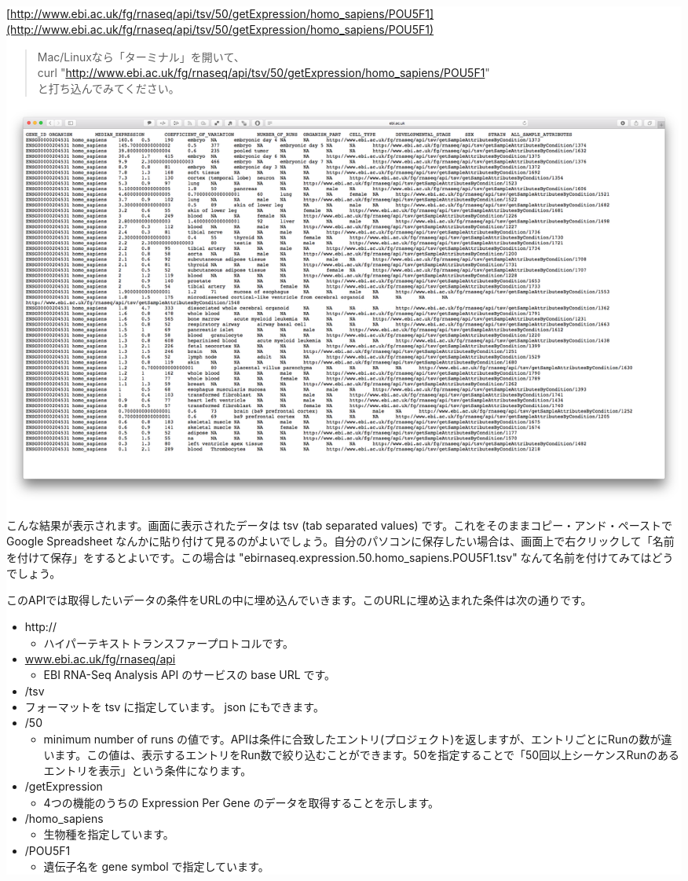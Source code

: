 [http://www.ebi.ac.uk/fg/rnaseq/api/tsv/50/getExpression/homo_sapiens/POU5F1](http://www.ebi.ac.uk/fg/rnaseq/api/tsv/50/getExpression/homo_sapiens/POU5F1)

> Mac/Linuxなら「ターミナル」を開いて、  
curl "http://www.ebi.ac.uk/fg/rnaseq/api/tsv/50/getExpression/homo_sapiens/POU5F1"  
と打ち込んでみてください。

![ebi rnaseq api](./images/ebi_rnaseq_01.png)

こんな結果が表示されます。画面に表示されたデータは tsv (tab separated values) です。これをそのままコピー・アンド・ペーストで Google Spreadsheet なんかに貼り付けて見るのがよいでしょう。自分のパソコンに保存したい場合は、画面上で右クリックして「名前を付けて保存」をするとよいです。この場合は "ebirnaseq.expression.50.homo_sapiens.POU5F1.tsv" なんて名前を付けてみてはどうでしょう。

このAPIでは取得したいデータの条件をURLの中に埋め込んでいきます。このURLに埋め込まれた条件は次の通りです。

- http://
  - ハイパーテキストトランスファープロトコルです。
- www.ebi.ac.uk/fg/rnaseq/api
  - EBI RNA-Seq Analysis API のサービスの base URL です。
- /tsv
 -  フォーマットを tsv に指定しています。 json にもできます。
- /50
  - minimum number of runs の値です。APIは条件に合致したエントリ(プロジェクト)を返しますが、エントリごとにRunの数が違います。この値は、表示するエントリをRun数で絞り込むことができます。50を指定することで「50回以上シーケンスRunのあるエントリを表示」という条件になります。
- /getExpression
  - 4つの機能のうちの Expression Per Gene のデータを取得することを示します。
- /homo_sapiens
  - 生物種を指定しています。
- /POU5F1
  - 遺伝子名を gene symbol で指定しています。
